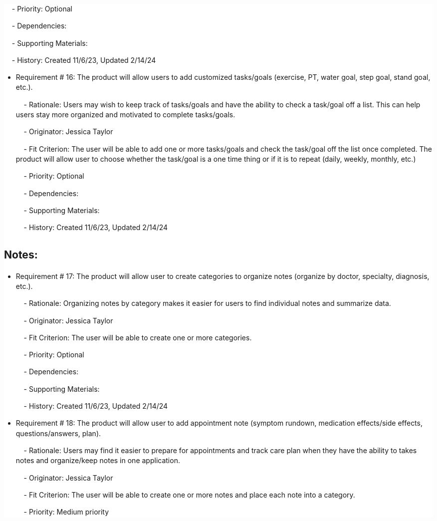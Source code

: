   &nbsp;&nbsp;&nbsp; - Priority: Optional

  &nbsp;&nbsp;&nbsp; - Dependencies: 

  &nbsp;&nbsp;&nbsp; - Supporting Materials:

  &nbsp;&nbsp;&nbsp; - History: Created 11/6/23, Updated 2/14/24

- Requirement # 16: The product will allow users to add customized tasks/goals (exercise, PT, water goal, step goal, stand goal, etc.).

  &nbsp;&nbsp;&nbsp; - Rationale: Users may wish to keep track of tasks/goals and have the ability to check a task/goal off a list. This can help users stay more organized and motivated to complete tasks/goals.  

  &nbsp;&nbsp;&nbsp; - Originator: Jessica Taylor

  &nbsp;&nbsp;&nbsp; - Fit Criterion: The user will be able to add one or more tasks/goals and check the task/goal off the list once completed. The product will allow user to choose whether the task/goal is a one time thing or if it is to repeat (daily, weekly, monthly, etc.)

  &nbsp;&nbsp;&nbsp; - Priority: Optional

  &nbsp;&nbsp;&nbsp; - Dependencies: 

  &nbsp;&nbsp;&nbsp; - Supporting Materials:

  &nbsp;&nbsp;&nbsp; - History: Created 11/6/23, Updated 2/14/24

## Notes:

- Requirement # 17: The product will allow user to create categories to organize notes (organize by doctor, specialty, diagnosis, etc.).

  &nbsp;&nbsp;&nbsp; - Rationale: Organizing notes by category makes it easier for users to find individual notes and summarize data.   

  &nbsp;&nbsp;&nbsp; - Originator: Jessica Taylor

  &nbsp;&nbsp;&nbsp; - Fit Criterion: The user will be able to create one or more categories.

  &nbsp;&nbsp;&nbsp; - Priority: Optional

  &nbsp;&nbsp;&nbsp; - Dependencies: 

  &nbsp;&nbsp;&nbsp; - Supporting Materials:

  &nbsp;&nbsp;&nbsp; - History: Created 11/6/23, Updated 2/14/24

- Requirement # 18: The product will allow user to add appointment note (symptom rundown, medication effects/side effects, questions/answers, plan).

  &nbsp;&nbsp;&nbsp; - Rationale: Users may find it easier to prepare for appointments and track care plan when they have the ability to takes notes and organize/keep notes in one application.   

  &nbsp;&nbsp;&nbsp; - Originator: Jessica Taylor

  &nbsp;&nbsp;&nbsp; - Fit Criterion: The user will be able to create one or more notes and place each note into a category.

  &nbsp;&nbsp;&nbsp; - Priority: Medium priority
